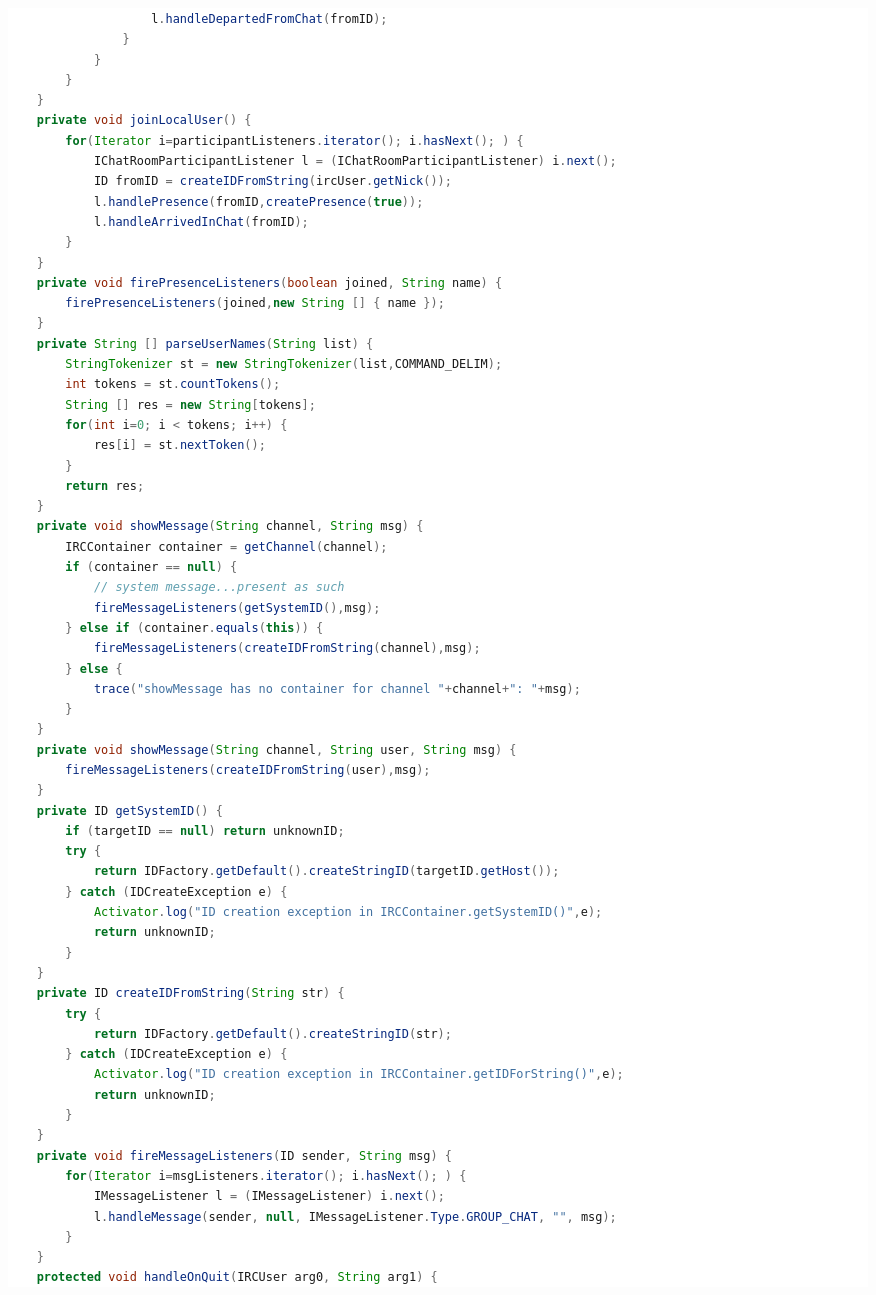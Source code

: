 ```java
					l.handleDepartedFromChat(fromID);
				}
			}
		}
	}
	private void joinLocalUser() {
		for(Iterator i=participantListeners.iterator(); i.hasNext(); ) {
			IChatRoomParticipantListener l = (IChatRoomParticipantListener) i.next();
			ID fromID = createIDFromString(ircUser.getNick());
			l.handlePresence(fromID,createPresence(true));
			l.handleArrivedInChat(fromID);
		}
	}
	private void firePresenceListeners(boolean joined, String name) {
		firePresenceListeners(joined,new String [] { name });
	}
	private String [] parseUserNames(String list) {
		StringTokenizer st = new StringTokenizer(list,COMMAND_DELIM);
		int tokens = st.countTokens();
		String [] res = new String[tokens];
		for(int i=0; i < tokens; i++) {
			res[i] = st.nextToken();
		}
		return res;
	}
	private void showMessage(String channel, String msg) {
		IRCContainer container = getChannel(channel);
		if (container == null) {
			// system message...present as such
			fireMessageListeners(getSystemID(),msg);
		} else if (container.equals(this)) {
			fireMessageListeners(createIDFromString(channel),msg);
		} else {
			trace("showMessage has no container for channel "+channel+": "+msg);
		}
	}
	private void showMessage(String channel, String user, String msg) {
		fireMessageListeners(createIDFromString(user),msg);
	}
	private ID getSystemID() {
		if (targetID == null) return unknownID;
		try {
			return IDFactory.getDefault().createStringID(targetID.getHost());
		} catch (IDCreateException e) {
			Activator.log("ID creation exception in IRCContainer.getSystemID()",e);
			return unknownID;
		}
	}
	private ID createIDFromString(String str) {
		try {
			return IDFactory.getDefault().createStringID(str);
		} catch (IDCreateException e) {
			Activator.log("ID creation exception in IRCContainer.getIDForString()",e);
			return unknownID;
		} 
	}
	private void fireMessageListeners(ID sender, String msg) {
		for(Iterator i=msgListeners.iterator(); i.hasNext(); ) {
			IMessageListener l = (IMessageListener) i.next();
			l.handleMessage(sender, null, IMessageListener.Type.GROUP_CHAT, "", msg);
		}
	}
	protected void handleOnQuit(IRCUser arg0, String arg1) {
```